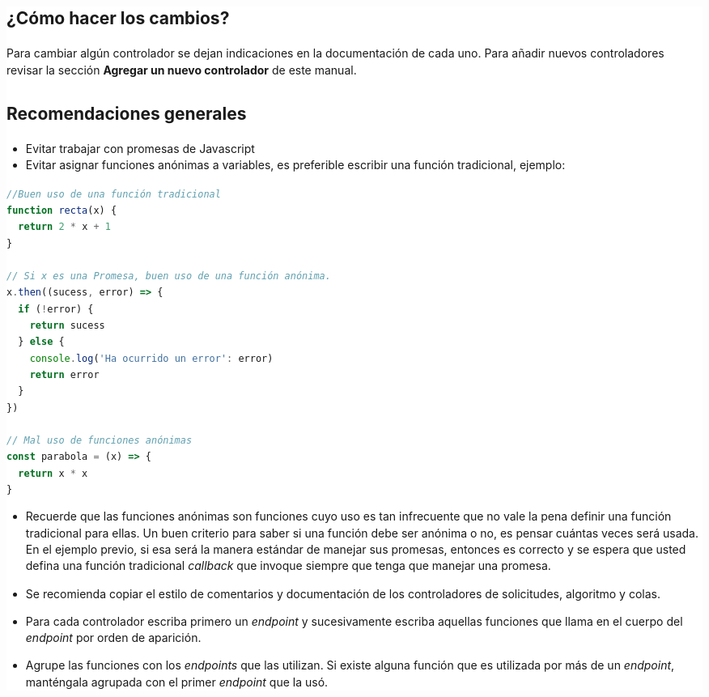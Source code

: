 ## ¿Cómo hacer los cambios?

Para cambiar algún controlador se dejan indicaciones en la documentación de
cada uno. Para añadir nuevos controladores revisar la sección **Agregar un
nuevo controlador** de este manual.

## Recomendaciones generales

* Evitar trabajar con promesas de Javascript
* Evitar asignar funciones anónimas a variables, es preferible escribir una
función tradicional, ejemplo:

```Javascript
//Buen uso de una función tradicional
function recta(x) {
  return 2 * x + 1
}

// Si x es una Promesa, buen uso de una función anónima.
x.then((sucess, error) => {
  if (!error) {
    return sucess
  } else {
    console.log('Ha ocurrido un error': error)
    return error
  }
})

// Mal uso de funciones anónimas
const parabola = (x) => {
  return x * x
}
```

* Recuerde que las funciones anónimas son funciones cuyo uso es tan infrecuente
que no vale la pena definir una función tradicional para ellas. Un buen
criterio para saber si una función debe ser anónima o no, es pensar cuántas
veces será usada. En el ejemplo previo, si esa será la manera estándar de
manejar sus promesas, entonces es correcto y se espera que usted defina una
función tradicional _callback_ que invoque siempre que tenga que manejar una
promesa.

* Se recomienda copiar el estilo de comentarios y documentación de los controladores de solicitudes, algoritmo y colas.

* Para cada controlador escriba primero un _endpoint_ y sucesivamente escriba
aquellas funciones que llama en el cuerpo del _endpoint_ por orden de
aparición.

* Agrupe las funciones con los _endpoints_ que las utilizan. Si existe alguna
función que es utilizada por más de un _endpoint_, manténgala agrupada con el
primer _endpoint_ que la usó.
